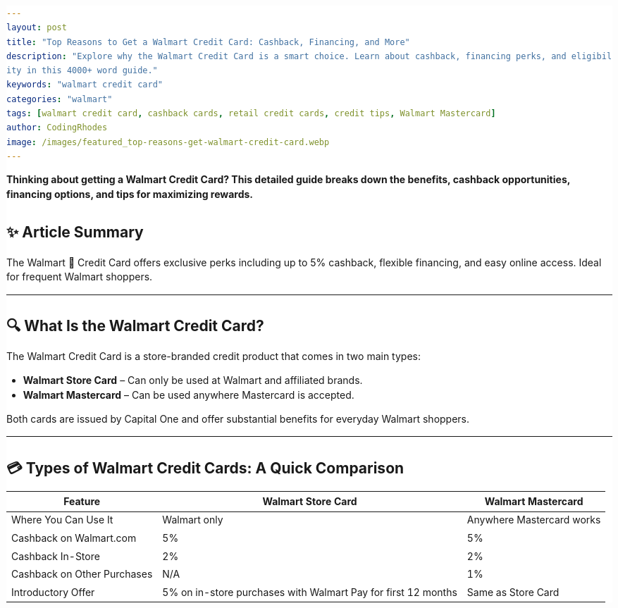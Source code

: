 ```yaml
---
layout: post
title: "Top Reasons to Get a Walmart Credit Card: Cashback, Financing, and More"
description: "Explore why the Walmart Credit Card is a smart choice. Learn about cashback, financing perks, and eligibility in this 4000+ word guide."
keywords: "walmart credit card"
categories: "walmart"
tags: [walmart credit card, cashback cards, retail credit cards, credit tips, Walmart Mastercard]
author: CodingRhodes
image: /images/featured_top-reasons-get-walmart-credit-card.webp
---
```


**Thinking about getting a Walmart Credit Card? This detailed guide breaks down the benefits, cashback opportunities, financing options, and tips for maximizing rewards.**

## ✨ Article Summary
The Walmart 🛒 Credit Card offers exclusive perks including up to 5% cashback, flexible financing, and easy online access. Ideal for frequent Walmart shoppers.

---

## 🔍 What Is the Walmart Credit Card?

The Walmart Credit Card is a store-branded credit product that comes in two main types:

- **Walmart Store Card** – Can only be used at Walmart and affiliated brands.
- **Walmart Mastercard** – Can be used anywhere Mastercard is accepted.

Both cards are issued by Capital One and offer substantial benefits for everyday Walmart shoppers.

---

## 💳 Types of Walmart Credit Cards: A Quick Comparison

<ins class="adsbygoogle"
     style="display:block"
     data-ad-client="ca-pub-2784742237479601"
     data-ad-slot="3760872290"
     data-ad-format="auto"
     data-full-width-responsive="true"></ins>
<script>
     (adsbygoogle = window.adsbygoogle || []).push({});
</script>

| Feature                        | Walmart Store Card      | Walmart Mastercard       |
|-------------------------------|--------------------------|---------------------------|
| Where You Can Use It          | Walmart only             | Anywhere Mastercard works |
| Cashback on Walmart.com       | 5%                       | 5%                        |
| Cashback In-Store             | 2%                       | 2%                        |
| Cashback on Other Purchases   | N/A                      | 1%                        |
| Introductory Offer            | 5% on in-store purchases with Walmart Pay for first 12 months | Same as Store Card         |
